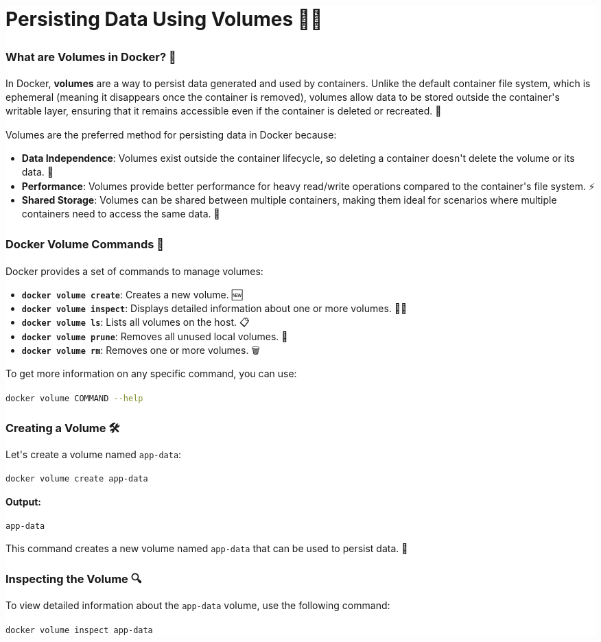 # Persisting Data Using Volumes 📂💾

### What are Volumes in Docker? 🤔

In Docker, **volumes** are a way to persist data generated and used by containers. Unlike the default container file system, which is ephemeral (meaning it disappears once the container is removed), volumes allow data to be stored outside the container's writable layer, ensuring that it remains accessible even if the container is deleted or recreated. 🎉

Volumes are the preferred method for persisting data in Docker because:

- **Data Independence**: Volumes exist outside the container lifecycle, so deleting a container doesn't delete the volume or its data. 🔄
- **Performance**: Volumes provide better performance for heavy read/write operations compared to the container's file system. ⚡
- **Shared Storage**: Volumes can be shared between multiple containers, making them ideal for scenarios where multiple containers need to access the same data. 🤝

### Docker Volume Commands 🧰

Docker provides a set of commands to manage volumes:

- **`docker volume create`**: Creates a new volume. 🆕
- **`docker volume inspect`**: Displays detailed information about one or more volumes. 🕵️‍♂️
- **`docker volume ls`**: Lists all volumes on the host. 📋
- **`docker volume prune`**: Removes all unused local volumes. 🧹
- **`docker volume rm`**: Removes one or more volumes. 🗑️

To get more information on any specific command, you can use:

```bash
docker volume COMMAND --help
```

### Creating a Volume 🛠️

Let's create a volume named `app-data`:

```bash
docker volume create app-data
```

**Output:**

```bash
app-data
```

This command creates a new volume named `app-data` that can be used to persist data. 📂

### Inspecting the Volume 🔍

To view detailed information about the `app-data` volume, use the following command:

```bash
docker volume inspect app-data
```
